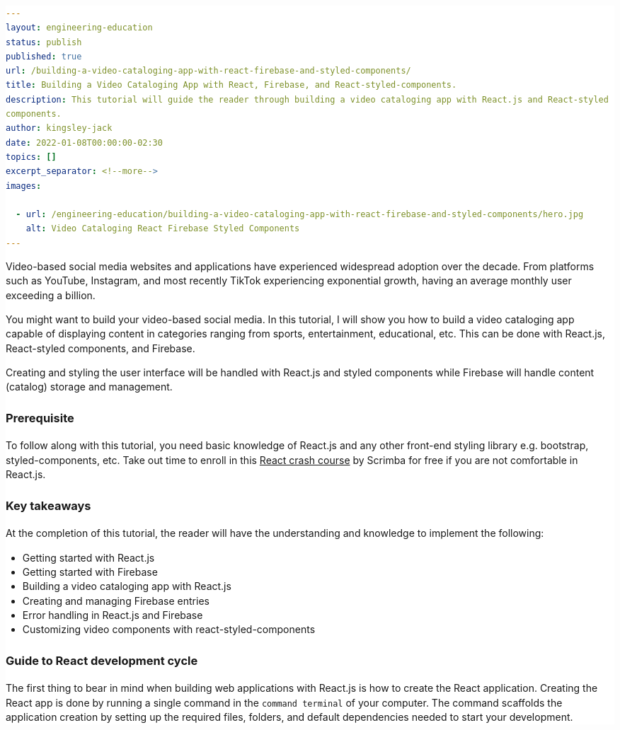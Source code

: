 ```yaml
---
layout: engineering-education
status: publish
published: true
url: /building-a-video-cataloging-app-with-react-firebase-and-styled-components/
title: Building a Video Cataloging App with React, Firebase, and React-styled-components.
description: This tutorial will guide the reader through building a video cataloging app with React.js and React-styled components.
author: kingsley-jack
date: 2022-01-08T00:00:00-02:30
topics: []
excerpt_separator: <!--more-->
images:

  - url: /engineering-education/building-a-video-cataloging-app-with-react-firebase-and-styled-components/hero.jpg
    alt: Video Cataloging React Firebase Styled Components
---
```


Video-based social media websites and applications have experienced widespread adoption over the decade. From platforms such as YouTube, Instagram, and most recently TikTok experiencing exponential growth, having an average monthly user exceeding a billion.



You might want to build your video-based social media. In this tutorial, I will show you how to build a video cataloging app capable of displaying content in categories ranging from sports, entertainment, educational, etc. This can be done with React.js, React-styled components, and Firebase.

Creating and styling the user interface will be handled with React.js and styled components while Firebase will handle content (catalog) storage and management.

### Prerequisite
To follow along with this tutorial, you need basic knowledge of React.js and any other front-end styling library e.g. bootstrap, styled-components, etc. Take out time to enroll in this [React crash course](https://scrimba.com/learn/) by Scrimba for free if you are not comfortable in React.js.

### Key takeaways
At the completion of this tutorial, the reader will have the understanding and knowledge to implement the following:

- Getting started with React.js
- Getting started with Firebase
- Building a video cataloging app with React.js
- Creating and managing Firebase entries
- Error handling in React.js and Firebase
- Customizing video components with react-styled-components

### Guide to React development cycle
The first thing to bear in mind when building web applications with React.js is how to create the React application. Creating the React app is done by running a single command in the `command terminal` of your computer. The command scaffolds the application creation by setting up the required files, folders, and default dependencies needed to start your development.
